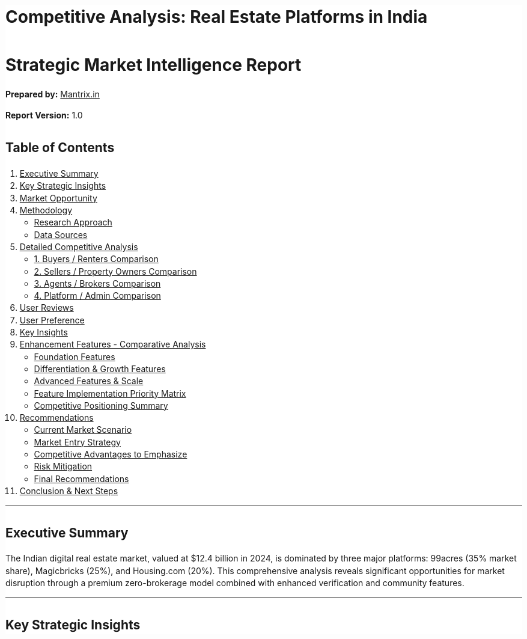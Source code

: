# Competitive Analysis: Real Estate Platforms in India

# Strategic Market Intelligence Report

**Prepared by:** [Mantrix.in](http://www.mantrix.in/)

**Report Version:** 1.0

## Table of Contents

1. [Executive Summary](#executive-summary)
2. [Key Strategic Insights](#key-strategic-insights)
3. [Market Opportunity](#market-opportunity)
4. [Methodology](#methodology)
   - [Research Approach](#research-approach)
   - [Data Sources](#data-sources)
5. [Detailed Competitive Analysis](#detailed-competitive-analysis)
   - [1. Buyers / Renters Comparison](#1-buyers--renters-comparison)
   - [2. Sellers / Property Owners Comparison](#2-sellers--property-owners-comparison)
   - [3. Agents / Brokers Comparison](#3-agents--brokers-comparison)
   - [4. Platform / Admin Comparison](#4-platform--admin-comparison)
6. [User Reviews](#user-reviews)
7. [User Preference](#user-preference)
8. [Key Insights](#key-insights)
9. [Enhancement Features - Comparative Analysis](#enhancement-features---comparative-analysis)
   - [Foundation Features](#foundation-features)
   - [Differentiation & Growth Features](#differentiation--growth-features)
   - [Advanced Features & Scale](#advanced-features--scale)
   - [Feature Implementation Priority Matrix](#feature-implementation-priority-matrix)
   - [Competitive Positioning Summary](#competitive-positioning-summary)
10. [Recommendations](#recommendations)
    - [Current Market Scenario](#current-market-scenario)
    - [Market Entry Strategy](#market-entry-strategy)
    - [Competitive Advantages to Emphasize](#competitive-advantages-to-emphasize)
    - [Risk Mitigation](#risk-mitigation)
    - [Final Recommendations](#final-recommendations)
11. [Conclusion & Next Steps](#conclusion--next-steps)

---

## Executive Summary

The Indian digital real estate market, valued at $12.4 billion in 2024, is dominated by three major platforms: 99acres (35% market share), Magicbricks (25%), and Housing.com (20%). This comprehensive analysis reveals significant opportunities for market disruption through a premium zero-brokerage model combined with enhanced verification and community features.

---

## Key Strategic Insights
